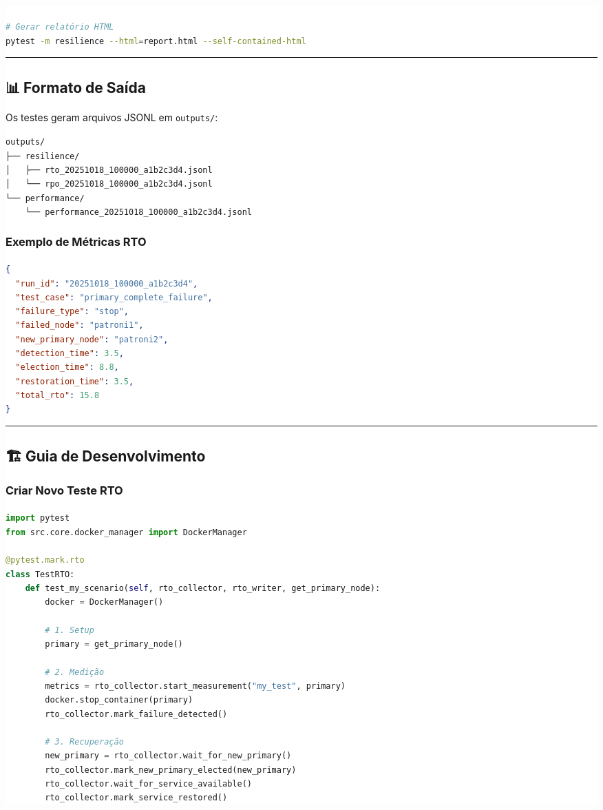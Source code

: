 ```bash

# Gerar relatório HTML
pytest -m resilience --html=report.html --self-contained-html
```

---

## 📊 Formato de Saída

Os testes geram arquivos JSONL em `outputs/`:

```
outputs/
├── resilience/
│   ├── rto_20251018_100000_a1b2c3d4.jsonl
│   └── rpo_20251018_100000_a1b2c3d4.jsonl
└── performance/
    └── performance_20251018_100000_a1b2c3d4.jsonl
```

### Exemplo de Métricas RTO

```json
{
  "run_id": "20251018_100000_a1b2c3d4",
  "test_case": "primary_complete_failure",
  "failure_type": "stop",
  "failed_node": "patroni1",
  "new_primary_node": "patroni2",
  "detection_time": 3.5,
  "election_time": 8.8,
  "restoration_time": 3.5,
  "total_rto": 15.8
}
```

---

## 🏗️ Guia de Desenvolvimento

### Criar Novo Teste RTO

```python
import pytest
from src.core.docker_manager import DockerManager

@pytest.mark.rto
class TestRTO:
    def test_my_scenario(self, rto_collector, rto_writer, get_primary_node):
        docker = DockerManager()
        
        # 1. Setup
        primary = get_primary_node()
        
        # 2. Medição
        metrics = rto_collector.start_measurement("my_test", primary)
        docker.stop_container(primary)
        rto_collector.mark_failure_detected()
        
        # 3. Recuperação
        new_primary = rto_collector.wait_for_new_primary()
        rto_collector.mark_new_primary_elected(new_primary)
        rto_collector.wait_for_service_available()
        rto_collector.mark_service_restored()
```